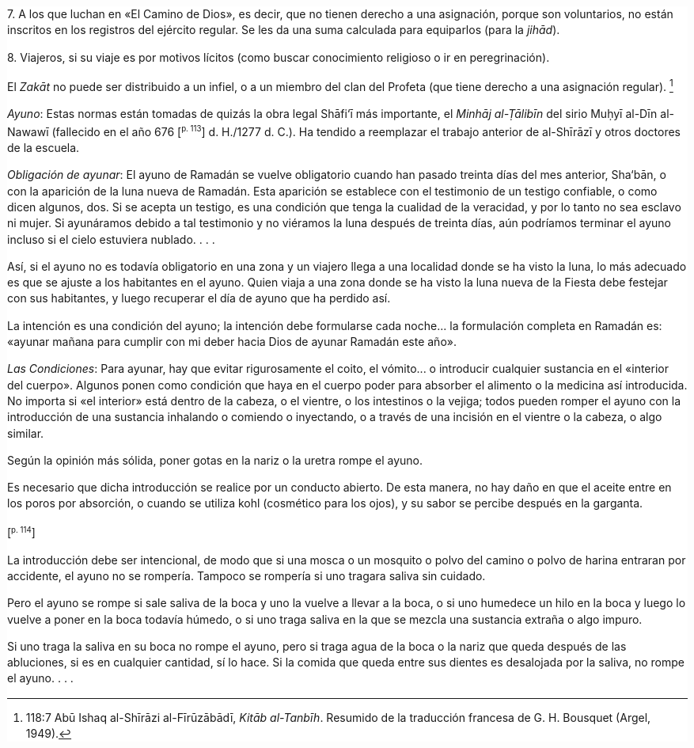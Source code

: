 7\. A los que luchan en «El Camino de Dios», es decir, que no tienen derecho a una asignación, porque son voluntarios, no están inscritos en los registros del ejército regular. Se les da una suma calculada para equiparlos (para la _jihād_).

8\. Viajeros, si su viaje es por motivos lícitos (como buscar conocimiento religioso o ir en peregrinación).

El _Zakāt_ no puede ser distribuido a un infiel, o a un miembro del clan del Profeta (que tiene derecho a una asignación regular). [^55]

_Ayuno_: Estas normas están tomadas de quizás la obra legal Shāfi‘ī más importante, el _Minhāj al-Ṭālibīn_ del sirio Muḥyī al-Dīn al-Nawawī (fallecido en el año 676 <span id="p113">[<sup><small>p. 113</small></sup>]</span> d. H./1277 d. C.). Ha tendido a reemplazar el trabajo anterior de al-Shīrāzī y otros doctores de la escuela.

_Obligación de ayunar_: El ayuno de Ramadán se vuelve obligatorio cuando han pasado treinta días del mes anterior, Sha‘bān, o con la aparición de la luna nueva de Ramadán. Esta aparición se establece con el testimonio de un testigo confiable, o como dicen algunos, dos. Si se acepta un testigo, es una condición que tenga la cualidad de la veracidad, y por lo tanto no sea esclavo ni mujer. Si ayunáramos debido a tal testimonio y no viéramos la luna después de treinta días, aún podríamos terminar el ayuno incluso si el cielo estuviera nublado. . . .

Así, si el ayuno no es todavía obligatorio en una zona y un viajero llega a una localidad donde se ha visto la luna, lo más adecuado es que se ajuste a los habitantes en el ayuno. Quien viaja a una zona donde se ha visto la luna nueva de la Fiesta debe festejar con sus habitantes, y luego recuperar el día de ayuno que ha perdido así.

La intención es una condición del ayuno; la intención debe formularse cada noche... la formulación completa en Ramadán es: «ayunar mañana para cumplir con mi deber hacia Dios de ayunar Ramadán este año».

_Las Condiciones_: Para ayunar, hay que evitar rigurosamente el coito, el vómito... o introducir cualquier sustancia en el «interior del cuerpo». Algunos ponen como condición que haya en el cuerpo poder para absorber el alimento o la medicina así introducida. No importa si «el interior» está dentro de la cabeza, o el vientre, o los intestinos o la vejiga; todos pueden romper el ayuno con la introducción de una sustancia inhalando o comiendo o inyectando, o a través de una incisión en el vientre o la cabeza, o algo similar.

Según la opinión más sólida, poner gotas en la nariz o la uretra rompe el ayuno.

Es necesario que dicha introducción se realice por un conducto abierto. De esta manera, no hay daño en que el aceite entre en los poros por absorción, o cuando se utiliza kohl (cosmético para los ojos), y su sabor se percibe después en la garganta.

<span id="p114">[<sup><small>p. 114</small></sup>]</span>

La introducción debe ser intencional, de modo que si una mosca o un mosquito o polvo del camino o polvo de harina entraran por accidente, el ayuno no se rompería. Tampoco se rompería si uno tragara saliva sin cuidado.

Pero el ayuno se rompe si sale saliva de la boca y uno la vuelve a llevar a la boca, o si uno humedece un hilo en la boca y luego lo vuelve a poner en la boca todavía húmedo, o si uno traga saliva en la que se mezcla una sustancia extraña o algo impuro.

Si uno traga la saliva en su boca no rompe el ayuno, pero si traga agua de la boca o la nariz que queda después de las abluciones, si es en cualquier cantidad, sí lo hace. Si la comida que queda entre sus dientes es desalojada por la saliva, no rompe el ayuno. . . .


[^50]: 118:2 Muwaffaq al-Dīn ibn Qudāma, _Kitāb al-‘Umda fi Ahkām al-Fiqh_, págs. 1-14. Traducción de Henri Laoust como: _Le Précis de droit d’Ibn Qudama_ (Beirut, 1950).
[^51]: 118:3 _Ibíd_., pág. 17.
[^52]: 118:4 _Ibíd_., págs. 19, 20.
[^53]: 118:5 Ibn Abī Zayd al-Qayrawāni, Al-_Risāla_ (4ª ed.; Argel, 1952), con traducción al francés de L. Bercher, págs. 56-68.
[^54]: 118:6 Muhammad Fu'ad 'Abd al-Bāqī, _Al-Muwaṭṭa'_ (El Cairo, 1951), vol. Yo, pág. 222 y sigs.
[^55]: 118:7 Abū Ishaq al-Shīrāzi al-Fīrūzābādī, _Kitāb al-Tanbīh_. Resumido de la traducción francesa de G. H. Bousquet (Argel, 1949).
[^56]: 118:8 Muhyi al-Dīn al-Nawawī, _Minhāj al-Ṭālibīn_, Vol. I, «Kitāb al-Ṡiyam», abreviado de las págs. 279-291. Con una traducción al francés de L. W. C. Van Den Berg (Batavia, 1882).
[^57]: 118:9 Ibn Abī Zayd al-Qayrawāni, _op. cit._, págs. 141-147.